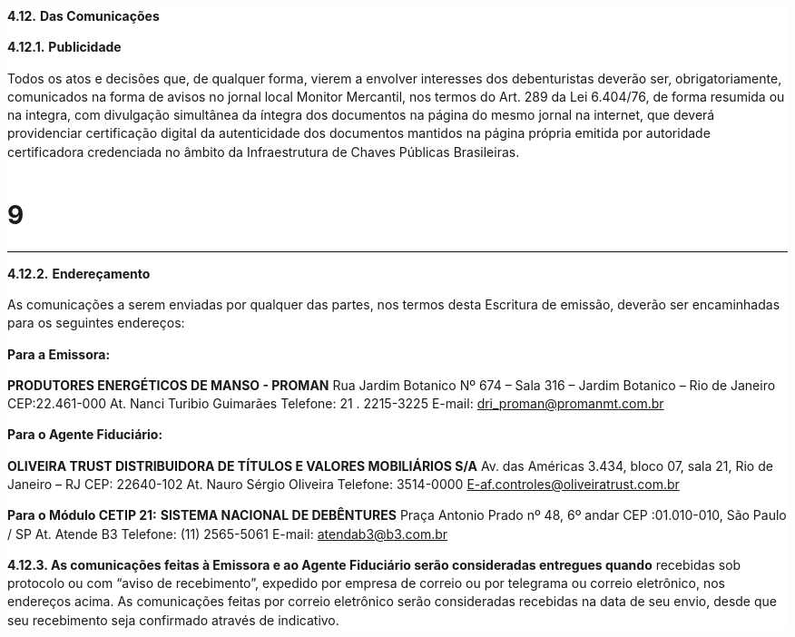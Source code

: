 **4.12.** **Das Comunicações**

**4.12.1.** **Publicidade**

Todos os atos e decisões que, de qualquer forma, vierem a envolver interesses dos debenturistas deverão ser,
obrigatoriamente, comunicados na forma de avisos no jornal local Monitor Mercantil, nos termos do Art. 289 da Lei
6.404/76, de forma resumida ou na integra, com divulgação simultânea da íntegra dos documentos na página do
mesmo jornal na internet, que deverá providenciar certificação digital da autenticidade dos documentos mantidos na
página própria emitida por autoridade certificadora credenciada no âmbito da Infraestrutura de Chaves Públicas
Brasileiras.

# 9


-----

**4.12.2.** **Endereçamento**

As comunicações a serem enviadas por qualquer das partes, nos termos desta Escritura de emissão, deverão ser
encaminhadas para os seguintes endereços:

**Para a Emissora:**

**PRODUTORES ENERGÉTICOS DE MANSO - PROMAN**
Rua Jardim Botanico Nº 674 – Sala 316 – Jardim Botanico – Rio de Janeiro
CEP:22.461-000
At. Nanci Turibio Guimarães
Telefone: 21 . 2215-3225
E-mail: dri_proman@promanmt.com.br

**Para o Agente Fiduciário:**

**OLIVEIRA TRUST DISTRIBUIDORA DE TÍTULOS E VALORES MOBILIÁRIOS S/A**
Av. das Américas 3.434, bloco 07, sala 21, Rio de Janeiro – RJ
CEP: 22640-102
At. Nauro Sérgio Oliveira
Telefone: 3514-0000
E-af.controles@oliveiratrust.com.br

**Para o Módulo CETIP 21:**
**SISTEMA NACIONAL DE DEBÊNTURES**
Praça Antonio Prado nº 48, 6º andar
CEP :01.010-010, São Paulo / SP
At. Atende B3
Telefone: (11) 2565-5061
E-mail: atendab3@b3.com.br

**4.12.3. As comunicações feitas à Emissora e ao Agente Fiduciário serão consideradas entregues quando**
recebidas sob protocolo ou com “aviso de recebimento”, expedido por empresa de correio ou por telegrama ou
correio eletrônico, nos endereços acima. As comunicações feitas por correio eletrônico serão consideradas
recebidas na data de seu envio, desde que seu recebimento seja confirmado através de indicativo.
